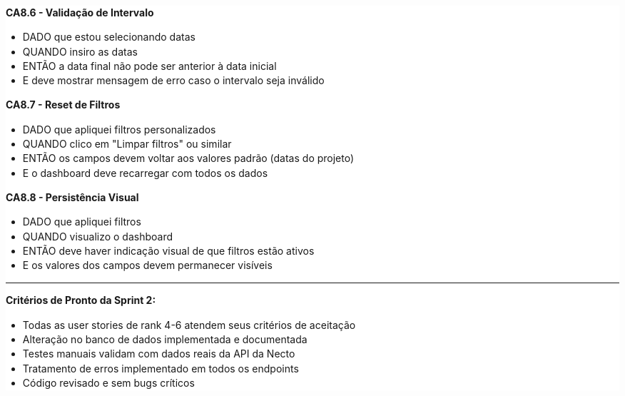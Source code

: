 **CA8.6 - Validação de Intervalo**
- DADO que estou selecionando datas
- QUANDO insiro as datas
- ENTÃO a data final não pode ser anterior à data inicial
- E deve mostrar mensagem de erro caso o intervalo seja inválido

**CA8.7 - Reset de Filtros**
- DADO que apliquei filtros personalizados
- QUANDO clico em "Limpar filtros" ou similar
- ENTÃO os campos devem voltar aos valores padrão (datas do projeto)
- E o dashboard deve recarregar com todos os dados

**CA8.8 - Persistência Visual**
- DADO que apliquei filtros
- QUANDO visualizo o dashboard
- ENTÃO deve haver indicação visual de que filtros estão ativos
- E os valores dos campos devem permanecer visíveis

---

**Critérios de Pronto da Sprint 2:**
- Todas as user stories de rank 4-6 atendem seus critérios de aceitação
- Alteração no banco de dados implementada e documentada
- Testes manuais validam com dados reais da API da Necto
- Tratamento de erros implementado em todos os endpoints
- Código revisado e sem bugs críticos
